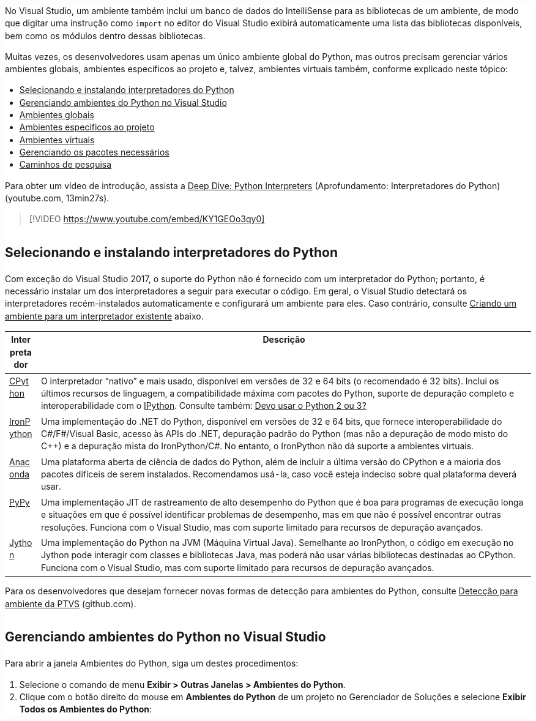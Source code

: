 No Visual Studio, um ambiente também inclui um banco de dados do IntelliSense para as bibliotecas de um ambiente, de modo que digitar uma instrução como `import` no editor do Visual Studio exibirá automaticamente uma lista das bibliotecas disponíveis, bem como os módulos dentro dessas bibliotecas.

Muitas vezes, os desenvolvedores usam apenas um único ambiente global do Python, mas outros precisam gerenciar vários ambientes globais, ambientes específicos ao projeto e, talvez, ambientes virtuais também, conforme explicado neste tópico:

- [Selecionando e instalando interpretadores do Python](#selecting-and-installing-python-interpreters)
- [Gerenciando ambientes do Python no Visual Studio](#managing-python-environments-in-visual-studio)
- [Ambientes globais](#global-environments)
- [Ambientes específicos ao projeto](#project-specific-environments)
- [Ambientes virtuais](#virtual-environments)
- [Gerenciando os pacotes necessários](#managing-required-packages)
- [Caminhos de pesquisa](#search-paths)

Para obter um vídeo de introdução, assista a [Deep Dive: Python Interpreters](https://youtu.be/KY1GEOo3qy0) (Aprofundamento: Interpretadores do Python)(youtube.com, 13min27s).

> [!VIDEO https://www.youtube.com/embed/KY1GEOo3qy0]

## <a name="selecting-and-installing-python-interpreters"></a>Selecionando e instalando interpretadores do Python

Com exceção do Visual Studio 2017, o suporte do Python não é fornecido com um interpretador do Python; portanto, é necessário instalar um dos interpretadores a seguir para executar o código. Em geral, o Visual Studio detectará os interpretadores recém-instalados automaticamente e configurará um ambiente para eles. Caso contrário, consulte [Criando um ambiente para um interpretador existente](#creating-an-environment-for-an-existing-interpreter) abaixo.

| Interpretador | Descrição | 
| --- | --- | 
| [CPython](https://www.python.org/) | O interpretador “nativo” e mais usado, disponível em versões de 32 e 64 bits (o recomendado é 32 bits). Inclui os últimos recursos de linguagem, a compatibilidade máxima com pacotes do Python, suporte de depuração completo e interoperabilidade com o [IPython](http://ipython.org/). Consulte também: [Devo usar o Python 2 ou 3?](http://wiki.python.org/moin/Python2orPython3) |
| [IronPython](http://ironpython.codeplex.com/) | Uma implementação do .NET do Python, disponível em versões de 32 e 64 bits, que fornece interoperabilidade do C#/F#/Visual Basic, acesso às APIs do .NET, depuração padrão do Python (mas não a depuração de modo misto do C++) e a depuração mista do IronPython/C#. No entanto, o IronPython não dá suporte a ambientes virtuais. | 
| [Anaconda](https://www.continuum.io) | Uma plataforma aberta de ciência de dados do Python, além de incluir a última versão do CPython e a maioria dos pacotes difíceis de serem instalados. Recomendamos usá-la, caso você esteja indeciso sobre qual plataforma deverá usar. |
| [PyPy](http://www.pypy.org/) | Uma implementação JIT de rastreamento de alto desempenho do Python que é boa para programas de execução longa e situações em que é possível identificar problemas de desempenho, mas em que não é possível encontrar outras resoluções. Funciona com o Visual Studio, mas com suporte limitado para recursos de depuração avançados. |
| [Jython](http://www.jython.org/) | Uma implementação do Python na JVM (Máquina Virtual Java). Semelhante ao IronPython, o código em execução no Jython pode interagir com classes e bibliotecas Java, mas poderá não usar várias bibliotecas destinadas ao CPython. Funciona com o Visual Studio, mas com suporte limitado para recursos de depuração avançados. |

Para os desenvolvedores que desejam fornecer novas formas de detecção para ambientes do Python, consulte [Detecção para ambiente da PTVS](https://github.com/Microsoft/PTVS/wiki/Extensibility-Environments) (github.com).

## <a name="managing-python-environments-in-visual-studio"></a>Gerenciando ambientes do Python no Visual Studio

Para abrir a janela Ambientes do Python, siga um destes procedimentos:

1. Selecione o comando de menu **Exibir > Outras Janelas > Ambientes do Python**.
1. Clique com o botão direito do mouse em **Ambientes do Python** de um projeto no Gerenciador de Soluções e selecione **Exibir Todos os Ambientes do Python**:
